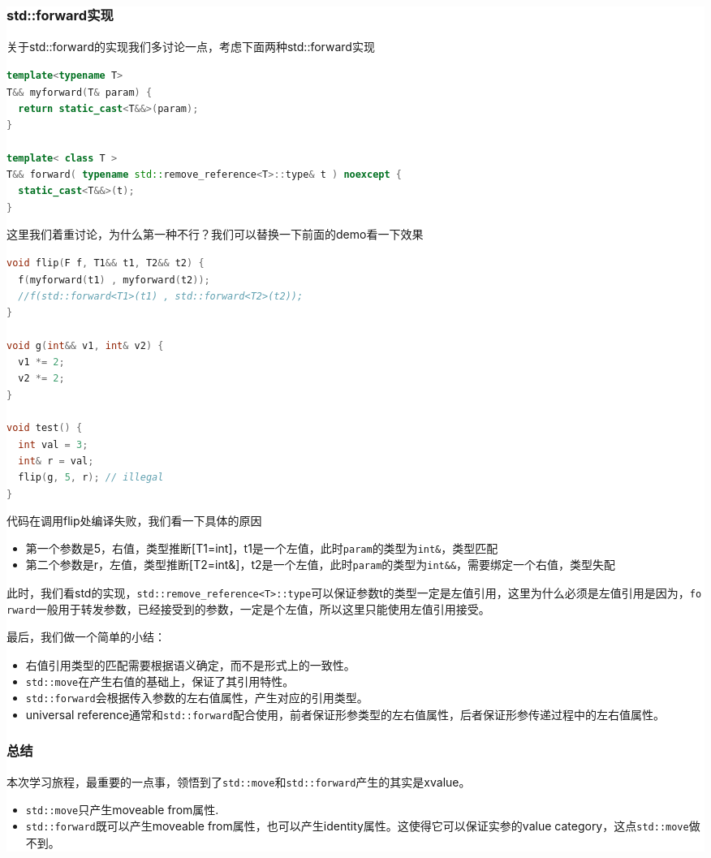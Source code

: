 ### std::forward实现

关于std::forward的实现我们多讨论一点，考虑下面两种std::forward实现
```cpp
template<typename T>
T&& myforward(T& param) {
  return static_cast<T&&>(param);
}

template< class T >
T&& forward( typename std::remove_reference<T>::type& t ) noexcept {
  static_cast<T&&>(t);
}
```

这里我们着重讨论，为什么第一种不行？我们可以替换一下前面的demo看一下效果
```cpp
void flip(F f, T1&& t1, T2&& t2) {
  f(myforward(t1) , myforward(t2));
  //f(std::forward<T1>(t1) , std::forward<T2>(t2));
}

void g(int&& v1, int& v2) {
  v1 *= 2;
  v2 *= 2;
}

void test() {
  int val = 3;
  int& r = val;
  flip(g, 5, r); // illegal
}
```

代码在调用flip处编译失败，我们看一下具体的原因
- 第一个参数是5，右值，类型推断[T1=int]，t1是一个左值，此时```param```的类型为```int&```，类型匹配
- 第二个参数是r，左值，类型推断[T2=int&]，t2是一个左值，此时```param```的类型为```int&&```，需要绑定一个右值，类型失配

此时，我们看std的实现，```std::remove_reference<T>::type```可以保证参数t的类型一定是左值引用，这里为什么必须是左值引用是因为，```forward```一般用于转发参数，已经接受到的参数，一定是个左值，所以这里只能使用左值引用接受。

最后，我们做一个简单的小结：
- 右值引用类型的匹配需要根据语义确定，而不是形式上的一致性。
- ```std::move```在产生右值的基础上，保证了其引用特性。
- ```std::forward```会根据传入参数的左右值属性，产生对应的引用类型。
- universal reference通常和```std::forward```配合使用，前者保证形参类型的左右值属性，后者保证形参传递过程中的左右值属性。

### 总结

本次学习旅程，最重要的一点事，领悟到了```std::move```和```std::forward```产生的其实是xvalue。
- ```std::move```只产生moveable from属性.
- ```std::forward```既可以产生moveable from属性，也可以产生identity属性。这使得它可以保证实参的value category，这点```std::move```做不到。
